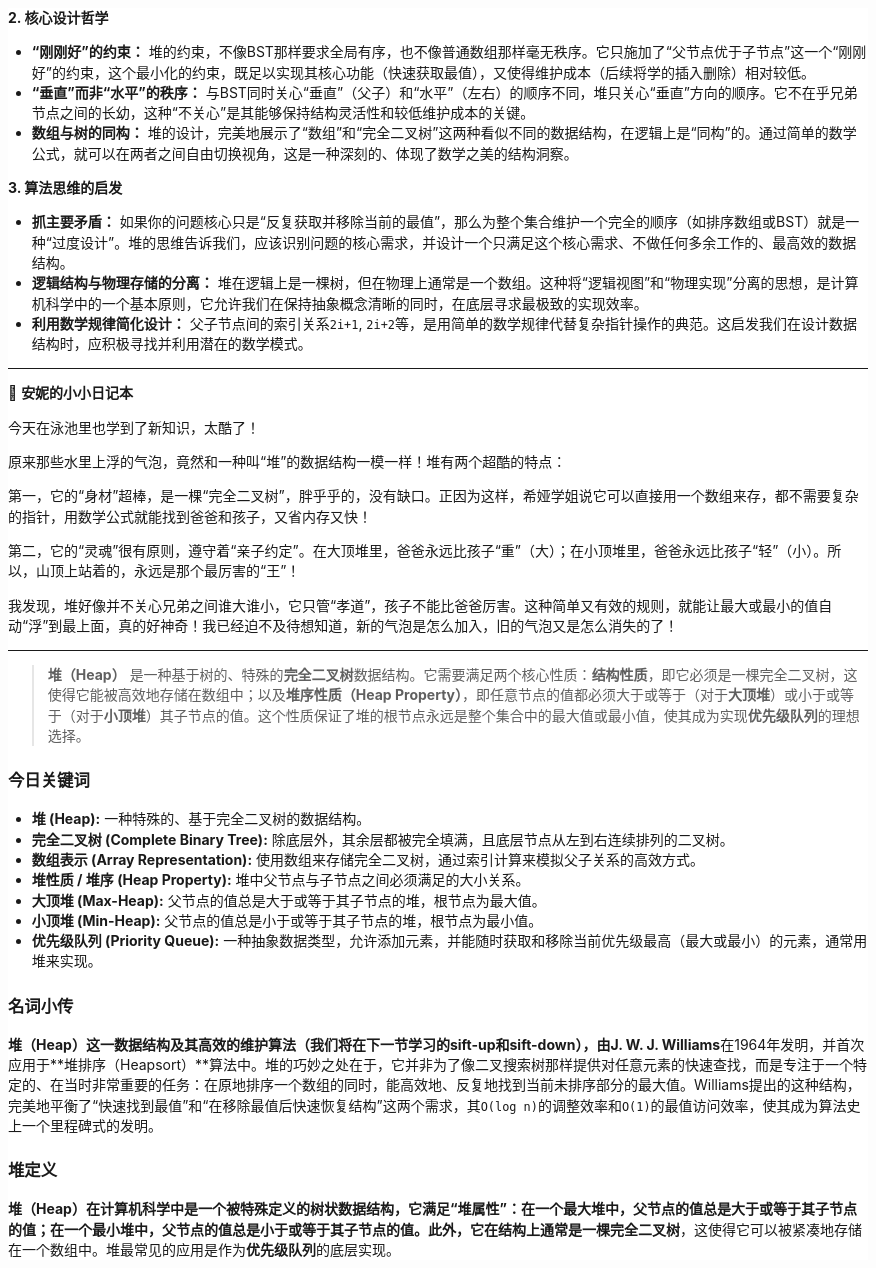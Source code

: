 **2. 核心设计哲学**
- **“刚刚好”的约束：** 堆的约束，不像BST那样要求全局有序，也不像普通数组那样毫无秩序。它只施加了“父节点优于子节点”这一个“刚刚好”的约束，这个最小化的约束，既足以实现其核心功能（快速获取最值），又使得维护成本（后续将学的插入删除）相对较低。
- **“垂直”而非“水平”的秩序：** 与BST同时关心“垂直”（父子）和“水平”（左右）的顺序不同，堆只关心“垂直”方向的顺序。它不在乎兄弟节点之间的长幼，这种“不关心”是其能够保持结构灵活性和较低维护成本的关键。
- **数组与树的同构：** 堆的设计，完美地展示了“数组”和“完全二叉树”这两种看似不同的数据结构，在逻辑上是“同构”的。通过简单的数学公式，就可以在两者之间自由切换视角，这是一种深刻的、体现了数学之美的结构洞察。

**3. 算法思维的启发**
- **抓主要矛盾：** 如果你的问题核心只是“反复获取并移除当前的最值”，那么为整个集合维护一个完全的顺序（如排序数组或BST）就是一种“过度设计”。堆的思维告诉我们，应该识别问题的核心需求，并设计一个只满足这个核心需求、不做任何多余工作的、最高效的数据结构。
- **逻辑结构与物理存储的分离：** 堆在逻辑上是一棵树，但在物理上通常是一个数组。这种将“逻辑视图”和“物理实现”分离的思想，是计算机科学中的一个基本原则，它允许我们在保持抽象概念清晰的同时，在底层寻求最极致的实现效率。
- **利用数学规律简化设计：** 父子节点间的索引关系`2i+1`, `2i+2`等，是用简单的数学规律代替复杂指针操作的典范。这启发我们在设计数据结构时，应积极寻找并利用潜在的数学模式。

--- 

🎀 **安妮的小小日记本**

今天在泳池里也学到了新知识，太酷了！

原来那些水里上浮的气泡，竟然和一种叫“堆”的数据结构一模一样！堆有两个超酷的特点：

第一，它的“身材”超棒，是一棵“完全二叉树”，胖乎乎的，没有缺口。正因为这样，希娅学姐说它可以直接用一个数组来存，都不需要复杂的指针，用数学公式就能找到爸爸和孩子，又省内存又快！

第二，它的“灵魂”很有原则，遵守着“亲子约定”。在大顶堆里，爸爸永远比孩子“重”（大）；在小顶堆里，爸爸永远比孩子“轻”（小）。所以，山顶上站着的，永远是那个最厉害的“王”！

我发现，堆好像并不关心兄弟之间谁大谁小，它只管“孝道”，孩子不能比爸爸厉害。这种简单又有效的规则，就能让最大或最小的值自动“浮”到最上面，真的好神奇！我已经迫不及待想知道，新的气泡是怎么加入，旧的气泡又是怎么消失的了！

--- 

> **堆（Heap）** 是一种基于树的、特殊的**完全二叉树**数据结构。它需要满足两个核心性质：**结构性质**，即它必须是一棵完全二叉树，这使得它能被高效地存储在数组中；以及**堆序性质（Heap Property）**，即任意节点的值都必须大于或等于（对于**大顶堆**）或小于或等于（对于**小顶堆**）其子节点的值。这个性质保证了堆的根节点永远是整个集合中的最大值或最小值，使其成为实现**优先级队列**的理想选择。

### 今日关键词

- **堆 (Heap):** 一种特殊的、基于完全二叉树的数据结构。
- **完全二叉树 (Complete Binary Tree):** 除底层外，其余层都被完全填满，且底层节点从左到右连续排列的二叉树。
- **数组表示 (Array Representation):** 使用数组来存储完全二叉树，通过索引计算来模拟父子关系的高效方式。
- **堆性质 / 堆序 (Heap Property):** 堆中父节点与子节点之间必须满足的大小关系。
- **大顶堆 (Max-Heap):** 父节点的值总是大于或等于其子节点的堆，根节点为最大值。
- **小顶堆 (Min-Heap):** 父节点的值总是小于或等于其子节点的堆，根节点为最小值。
- **优先级队列 (Priority Queue):** 一种抽象数据类型，允许添加元素，并能随时获取和移除当前优先级最高（最大或最小）的元素，通常用堆来实现。

### 名词小传

**堆（Heap）**这一数据结构及其高效的维护算法（我们将在下一节学习的sift-up和sift-down），由**J. W. J. Williams**在1964年发明，并首次应用于**堆排序（Heapsort）**算法中。堆的巧妙之处在于，它并非为了像二叉搜索树那样提供对任意元素的快速查找，而是专注于一个特定的、在当时非常重要的任务：在原地排序一个数组的同时，能高效地、反复地找到当前未排序部分的最大值。Williams提出的这种结构，完美地平衡了“快速找到最值”和“在移除最值后快速恢复结构”这两个需求，其`O(log n)`的调整效率和`O(1)`的最值访问效率，使其成为算法史上一个里程碑式的发明。

### 堆定义

**堆（Heap）**在计算机科学中是一个被特殊定义的树状数据结构，它满足“堆属性”：在一个最大堆中，父节点的值总是大于或等于其子节点的值；在一个最小堆中，父节点的值总是小于或等于其子节点的值。此外，它在结构上通常是一棵**完全二叉树**，这使得它可以被紧凑地存储在一个数组中。堆最常见的应用是作为**优先级队列**的底层实现。
